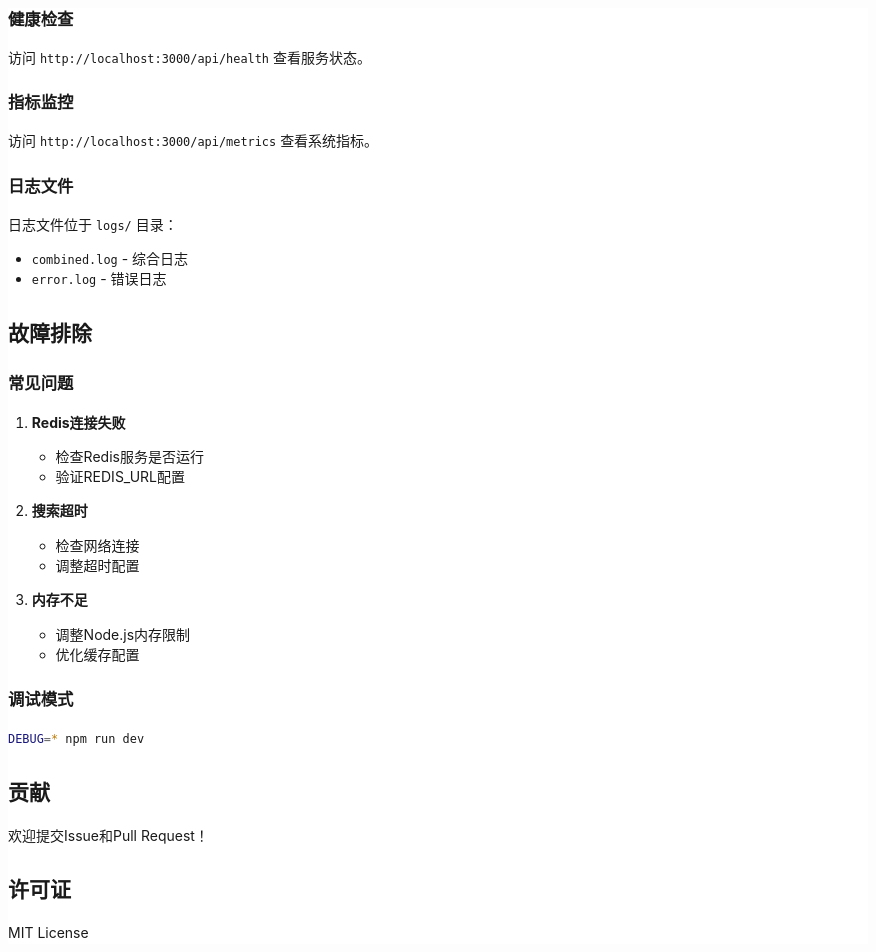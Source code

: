 ### 健康检查

访问 `http://localhost:3000/api/health` 查看服务状态。

### 指标监控

访问 `http://localhost:3000/api/metrics` 查看系统指标。

### 日志文件

日志文件位于 `logs/` 目录：

- `combined.log` - 综合日志
- `error.log` - 错误日志

## 故障排除

### 常见问题

1. **Redis连接失败**
   - 检查Redis服务是否运行
   - 验证REDIS_URL配置

2. **搜索超时**
   - 检查网络连接
   - 调整超时配置

3. **内存不足**
   - 调整Node.js内存限制
   - 优化缓存配置

### 调试模式

```bash
DEBUG=* npm run dev
```

## 贡献

欢迎提交Issue和Pull Request！

## 许可证

MIT License

